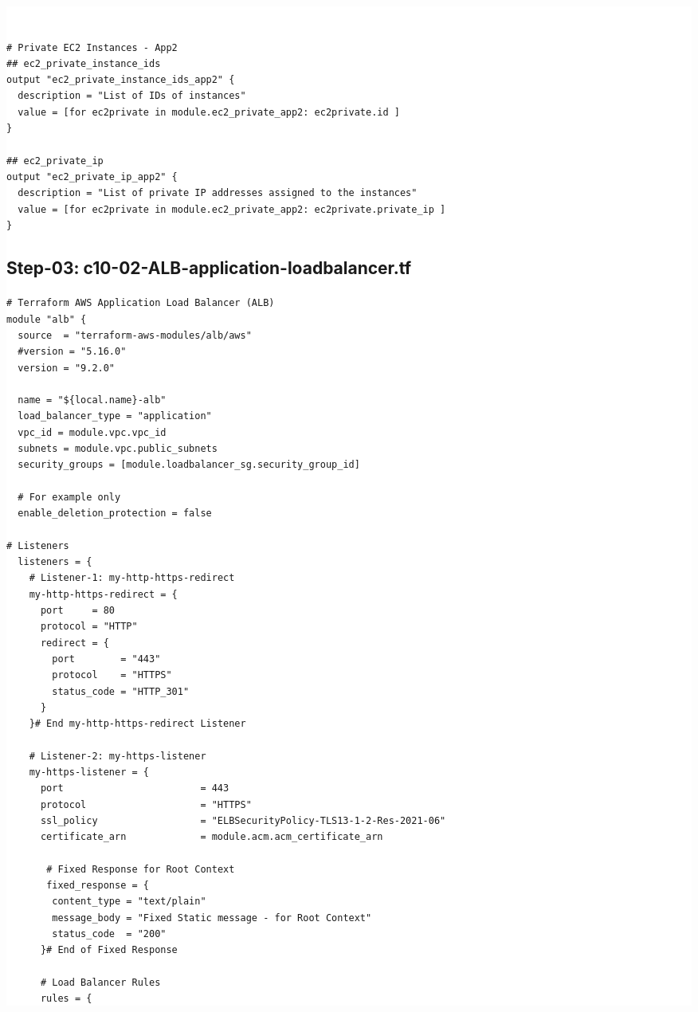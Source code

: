 ```t


# Private EC2 Instances - App2
## ec2_private_instance_ids
output "ec2_private_instance_ids_app2" {
  description = "List of IDs of instances"
  value = [for ec2private in module.ec2_private_app2: ec2private.id ]   
}

## ec2_private_ip
output "ec2_private_ip_app2" {
  description = "List of private IP addresses assigned to the instances"
  value = [for ec2private in module.ec2_private_app2: ec2private.private_ip ]  
}
```

## Step-03: c10-02-ALB-application-loadbalancer.tf
```t
# Terraform AWS Application Load Balancer (ALB)
module "alb" {
  source  = "terraform-aws-modules/alb/aws"
  #version = "5.16.0"
  version = "9.2.0"

  name = "${local.name}-alb"
  load_balancer_type = "application"
  vpc_id = module.vpc.vpc_id
  subnets = module.vpc.public_subnets
  security_groups = [module.loadbalancer_sg.security_group_id]

  # For example only
  enable_deletion_protection = false

# Listeners
  listeners = {
    # Listener-1: my-http-https-redirect
    my-http-https-redirect = {
      port     = 80
      protocol = "HTTP"
      redirect = {
        port        = "443"
        protocol    = "HTTPS"
        status_code = "HTTP_301"
      }    
    }# End my-http-https-redirect Listener

    # Listener-2: my-https-listener
    my-https-listener = {
      port                        = 443
      protocol                    = "HTTPS"
      ssl_policy                  = "ELBSecurityPolicy-TLS13-1-2-Res-2021-06"
      certificate_arn             = module.acm.acm_certificate_arn

       # Fixed Response for Root Context 
       fixed_response = {
        content_type = "text/plain"
        message_body = "Fixed Static message - for Root Context"
        status_code  = "200"
      }# End of Fixed Response

      # Load Balancer Rules
      rules = {
```